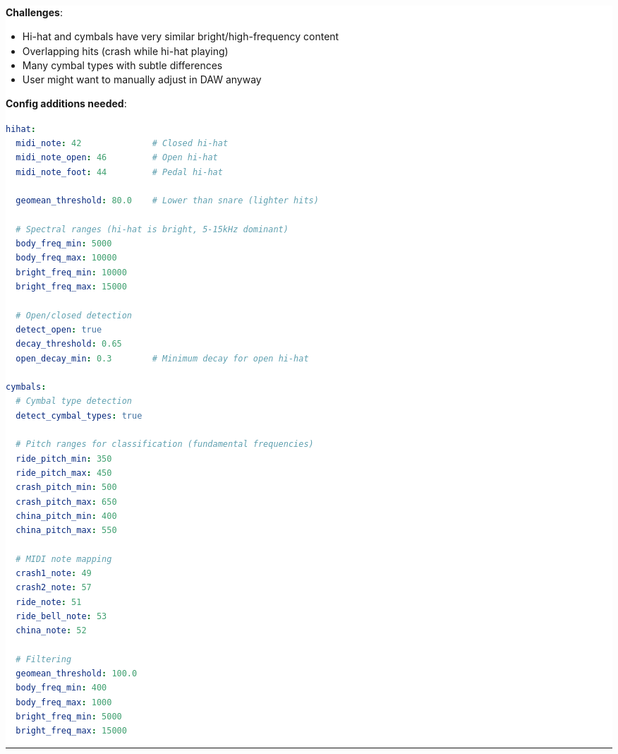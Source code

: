 **Challenges**:
- Hi-hat and cymbals have very similar bright/high-frequency content
- Overlapping hits (crash while hi-hat playing)
- Many cymbal types with subtle differences
- User might want to manually adjust in DAW anyway

**Config additions needed**:
```yaml
hihat:
  midi_note: 42              # Closed hi-hat
  midi_note_open: 46         # Open hi-hat
  midi_note_foot: 44         # Pedal hi-hat
  
  geomean_threshold: 80.0    # Lower than snare (lighter hits)
  
  # Spectral ranges (hi-hat is bright, 5-15kHz dominant)
  body_freq_min: 5000
  body_freq_max: 10000
  bright_freq_min: 10000
  bright_freq_max: 15000
  
  # Open/closed detection
  detect_open: true
  decay_threshold: 0.65
  open_decay_min: 0.3        # Minimum decay for open hi-hat

cymbals:
  # Cymbal type detection
  detect_cymbal_types: true
  
  # Pitch ranges for classification (fundamental frequencies)
  ride_pitch_min: 350
  ride_pitch_max: 450
  crash_pitch_min: 500
  crash_pitch_max: 650
  china_pitch_min: 400
  china_pitch_max: 550
  
  # MIDI note mapping
  crash1_note: 49
  crash2_note: 57
  ride_note: 51
  ride_bell_note: 53
  china_note: 52
  
  # Filtering
  geomean_threshold: 100.0
  body_freq_min: 400
  body_freq_max: 1000
  bright_freq_min: 5000
  bright_freq_max: 15000
```

---
